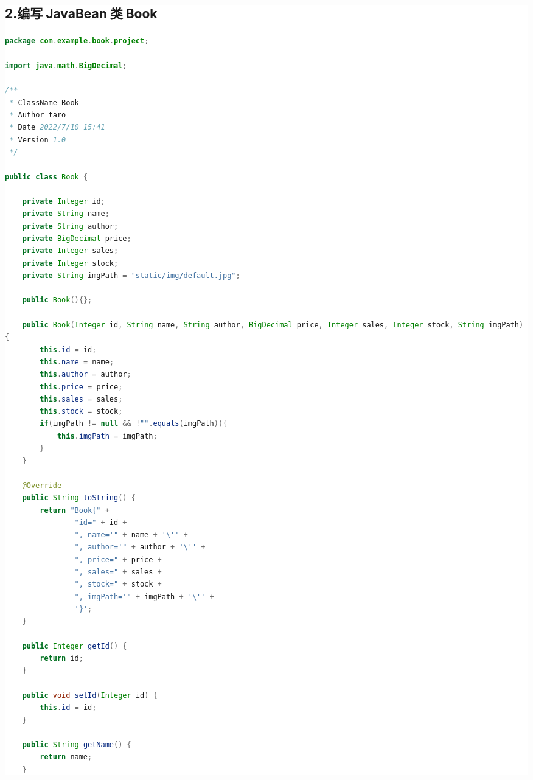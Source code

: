 ## 2.编写 JavaBean 类 Book

```java
package com.example.book.project;

import java.math.BigDecimal;

/**
 * ClassName Book
 * Author taro
 * Date 2022/7/10 15:41
 * Version 1.0
 */

public class Book {

    private Integer id;
    private String name;
    private String author;
    private BigDecimal price;
    private Integer sales;
    private Integer stock;
    private String imgPath = "static/img/default.jpg";

    public Book(){};

    public Book(Integer id, String name, String author, BigDecimal price, Integer sales, Integer stock, String imgPath) {
        this.id = id;
        this.name = name;
        this.author = author;
        this.price = price;
        this.sales = sales;
        this.stock = stock;
        if(imgPath != null && !"".equals(imgPath)){
            this.imgPath = imgPath;
        }
    }

    @Override
    public String toString() {
        return "Book{" +
                "id=" + id +
                ", name='" + name + '\'' +
                ", author='" + author + '\'' +
                ", price=" + price +
                ", sales=" + sales +
                ", stock=" + stock +
                ", imgPath='" + imgPath + '\'' +
                '}';
    }

    public Integer getId() {
        return id;
    }

    public void setId(Integer id) {
        this.id = id;
    }

    public String getName() {
        return name;
    }
```